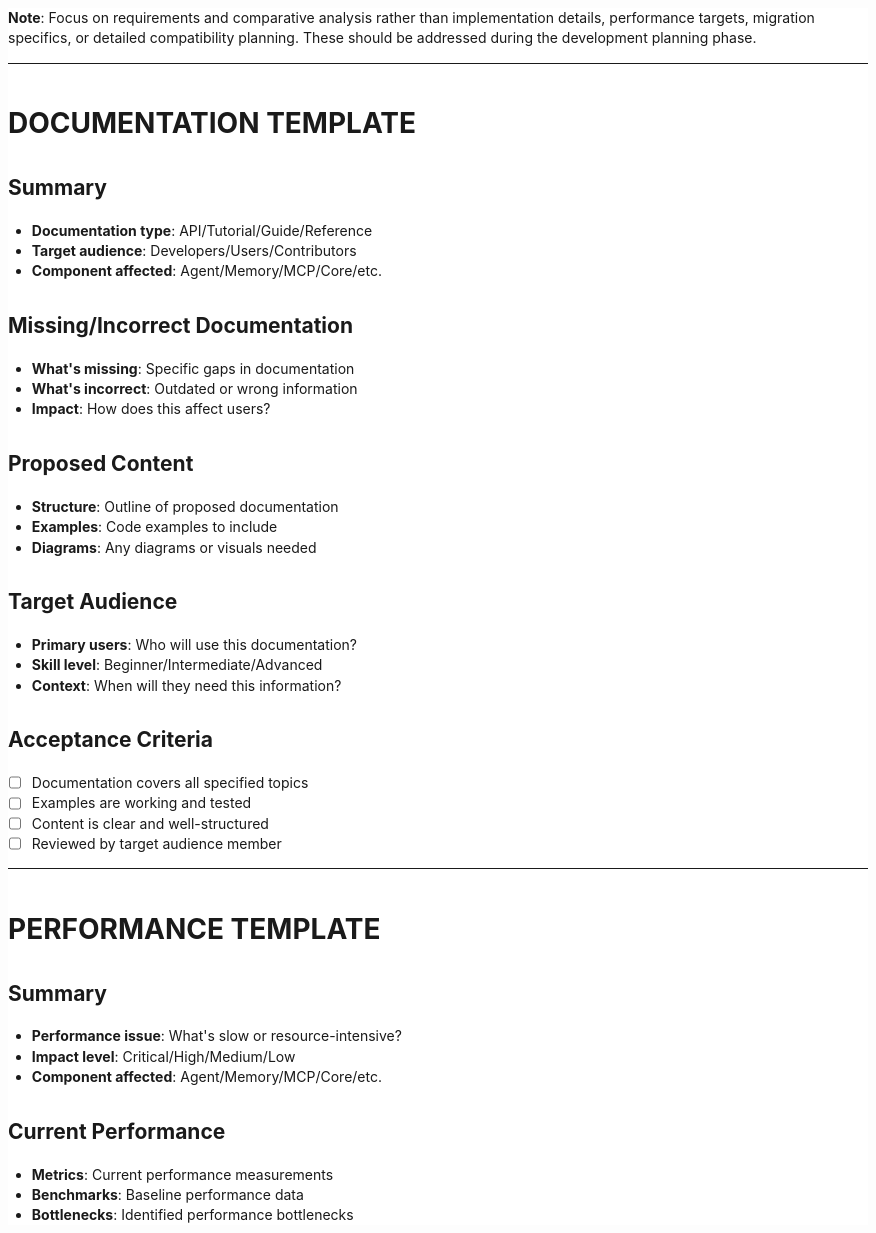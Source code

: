 **Note**: Focus on requirements and comparative analysis rather than implementation details, performance targets, migration specifics, or detailed compatibility planning. These should be addressed during the development planning phase.

---

# DOCUMENTATION TEMPLATE

## Summary
- **Documentation type**: API/Tutorial/Guide/Reference
- **Target audience**: Developers/Users/Contributors
- **Component affected**: Agent/Memory/MCP/Core/etc.

## Missing/Incorrect Documentation
- **What's missing**: Specific gaps in documentation
- **What's incorrect**: Outdated or wrong information
- **Impact**: How does this affect users?

## Proposed Content
- **Structure**: Outline of proposed documentation
- **Examples**: Code examples to include
- **Diagrams**: Any diagrams or visuals needed

## Target Audience
- **Primary users**: Who will use this documentation?
- **Skill level**: Beginner/Intermediate/Advanced
- **Context**: When will they need this information?

## Acceptance Criteria
- [ ] Documentation covers all specified topics
- [ ] Examples are working and tested
- [ ] Content is clear and well-structured
- [ ] Reviewed by target audience member

---

# PERFORMANCE TEMPLATE

## Summary
- **Performance issue**: What's slow or resource-intensive?
- **Impact level**: Critical/High/Medium/Low
- **Component affected**: Agent/Memory/MCP/Core/etc.

## Current Performance
- **Metrics**: Current performance measurements
- **Benchmarks**: Baseline performance data
- **Bottlenecks**: Identified performance bottlenecks
